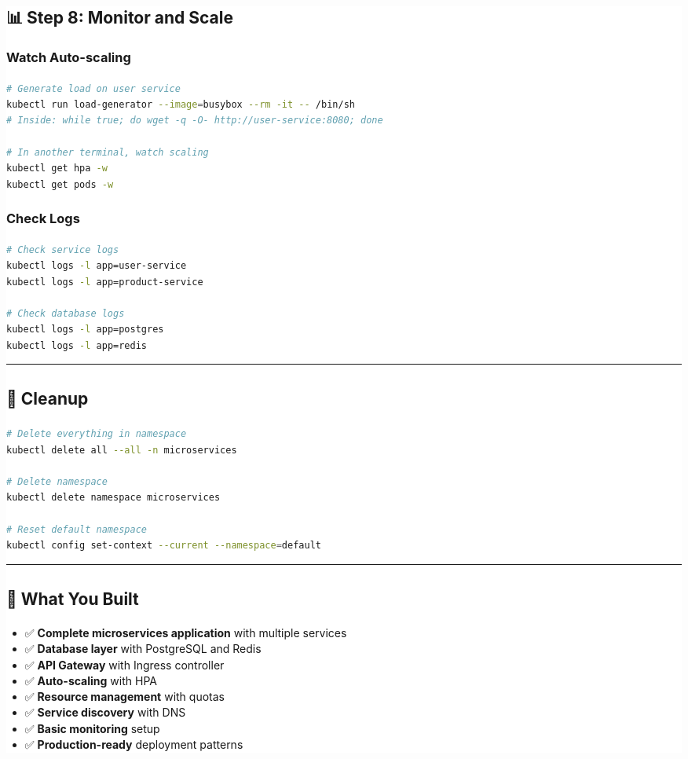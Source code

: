 
## 📊 Step 8: Monitor and Scale

### Watch Auto-scaling
```bash
# Generate load on user service
kubectl run load-generator --image=busybox --rm -it -- /bin/sh
# Inside: while true; do wget -q -O- http://user-service:8080; done

# In another terminal, watch scaling
kubectl get hpa -w
kubectl get pods -w
```

### Check Logs
```bash
# Check service logs
kubectl logs -l app=user-service
kubectl logs -l app=product-service

# Check database logs
kubectl logs -l app=postgres
kubectl logs -l app=redis
```

---

## 🧹 Cleanup

```bash
# Delete everything in namespace
kubectl delete all --all -n microservices

# Delete namespace
kubectl delete namespace microservices

# Reset default namespace
kubectl config set-context --current --namespace=default
```

---

## 🎯 What You Built

- ✅ **Complete microservices application** with multiple services
- ✅ **Database layer** with PostgreSQL and Redis
- ✅ **API Gateway** with Ingress controller
- ✅ **Auto-scaling** with HPA
- ✅ **Resource management** with quotas
- ✅ **Service discovery** with DNS
- ✅ **Basic monitoring** setup
- ✅ **Production-ready** deployment patterns
